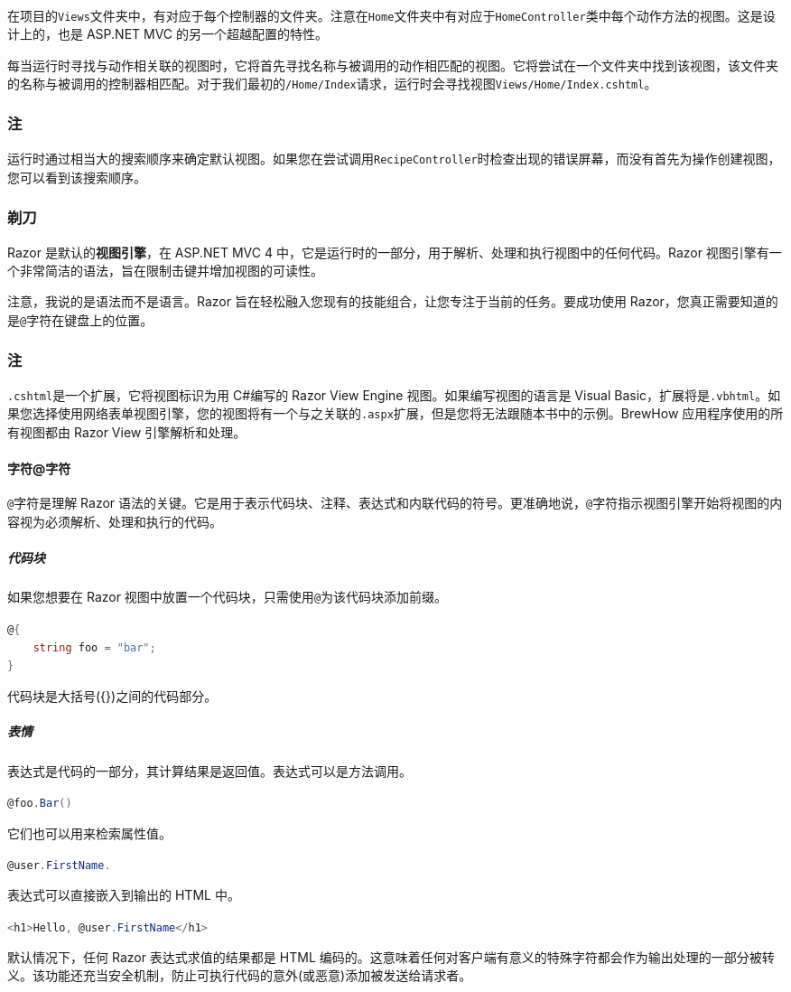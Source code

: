 在项目的`Views`文件夹中，有对应于每个控制器的文件夹。注意在`Home`文件夹中有对应于`HomeController`类中每个动作方法的视图。这是设计上的，也是 ASP.NET MVC 的另一个超越配置的特性。

每当运行时寻找与动作相关联的视图时，它将首先寻找名称与被调用的动作相匹配的视图。它将尝试在一个文件夹中找到该视图，该文件夹的名称与被调用的控制器相匹配。对于我们最初的`/Home/Index`请求，运行时会寻找视图`Views/Home/Index.cshtml`。

### 注

运行时通过相当大的搜索顺序来确定默认视图。如果您在尝试调用`RecipeController`时检查出现的错误屏幕，而没有首先为操作创建视图，您可以看到该搜索顺序。

### 剃刀

Razor 是默认的**视图引擎**，在 ASP.NET MVC 4 中，它是运行时的一部分，用于解析、处理和执行视图中的任何代码。Razor 视图引擎有一个非常简洁的语法，旨在限制击键并增加视图的可读性。

注意，我说的是语法而不是语言。Razor 旨在轻松融入您现有的技能组合，让您专注于当前的任务。要成功使用 Razor，您真正需要知道的是`@`字符在键盘上的位置。

### 注

`.cshtml`是一个扩展，它将视图标识为用 C#编写的 Razor View Engine 视图。如果编写视图的语言是 Visual Basic，扩展将是`.vbhtml`。如果您选择使用网络表单视图引擎，您的视图将有一个与之关联的`.aspx`扩展，但是您将无法跟随本书中的示例。BrewHow 应用程序使用的所有视图都由 Razor View 引擎解析和处理。

#### 字符@字符

`@`字符是理解 Razor 语法的关键。它是用于表示代码块、注释、表达式和内联代码的符号。更准确地说，`@`字符指示视图引擎开始将视图的内容视为必须解析、处理和执行的代码。

##### 代码块

如果您想要在 Razor 视图中放置一个代码块，只需使用`@`为该代码块添加前缀。

```cs
@{
    string foo = "bar";
}
```

代码块是大括号({})之间的代码部分。

##### 表情

表达式是代码的一部分，其计算结果是返回值。表达式可以是方法调用。

```cs
@foo.Bar() 
```

它们也可以用来检索属性值。

```cs
@user.FirstName.
```

表达式可以直接嵌入到输出的 HTML 中。

```cs
<h1>Hello, @user.FirstName</h1>
```

默认情况下，任何 Razor 表达式求值的结果都是 HTML 编码的。这意味着任何对客户端有意义的特殊字符都会作为输出处理的一部分被转义。该功能还充当安全机制，防止可执行代码的意外(或恶意)添加被发送给请求者。
